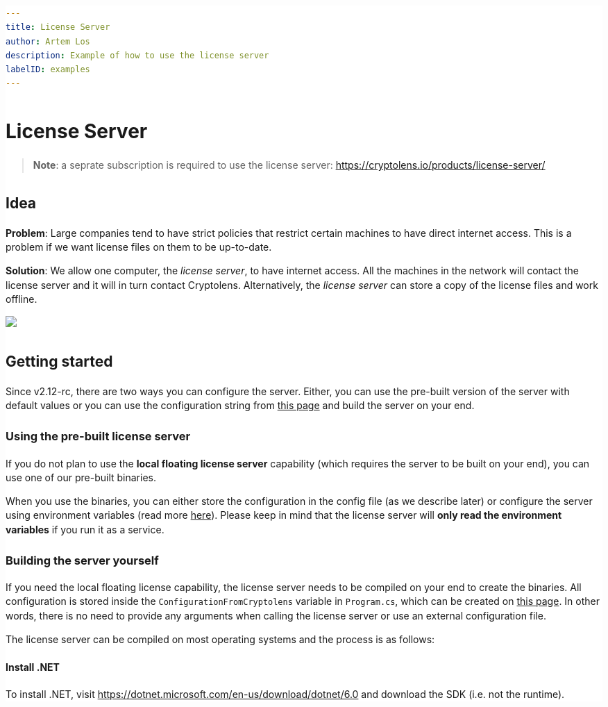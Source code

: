 ```yaml
---
title: License Server
author: Artem Los
description: Example of how to use the license server
labelID: examples
---
```


# License Server

> **Note**: a seprate subscription is required to use the license server: https://cryptolens.io/products/license-server/

## Idea
**Problem**: Large companies tend to have strict policies that restrict certain machines to have direct internet access. This is a problem if we want license files on them to be up-to-date.

**Solution**: We allow one computer, the *license server*, to have internet access. All the machines in the network will contact the license server and it will in turn contact Cryptolens. Alternatively, the *license server* can store a copy of the license files and work offline.

![](example.png)

## Getting started
Since v2.12-rc, there are two ways you can configure the server. Either, you can use the pre-built version of the server with default values or you can use the configuration string from [this page](https://app.cryptolens.io/extensions/LicenseServer?OfflineMode=False&LocalFloatingServer=False) and build the server on your end.

### Using the pre-built license server
If you do not plan to use the **local floating license server** capability (which requires the server to be built on your end), you can use one of our pre-built binaries.

When you use the binaries, you can either store the configuration in the config file (as we describe later) or configure the server using environment variables (read more [here](#alternative-ways-to-configure-the-server)). Please keep in mind that the license server will **only read the environment variables** if you run it as a service.

### Building the server yourself
If you need the local floating license capability, the license server needs to be compiled on your end to create the binaries. All configuration is stored inside the `ConfigurationFromCryptolens` variable in `Program.cs`, which can be created on [this page](https://app.cryptolens.io/extensions/LicenseServer?OfflineMode=False&LocalFloatingServer=False). In other words, there is no need to provide any arguments when calling the license server or use an external configuration file.

The license server can be compiled on most operating systems and the process is as follows:

#### Install .NET
To install .NET, visit https://dotnet.microsoft.com/en-us/download/dotnet/6.0 and download the SDK (i.e. not the runtime).

